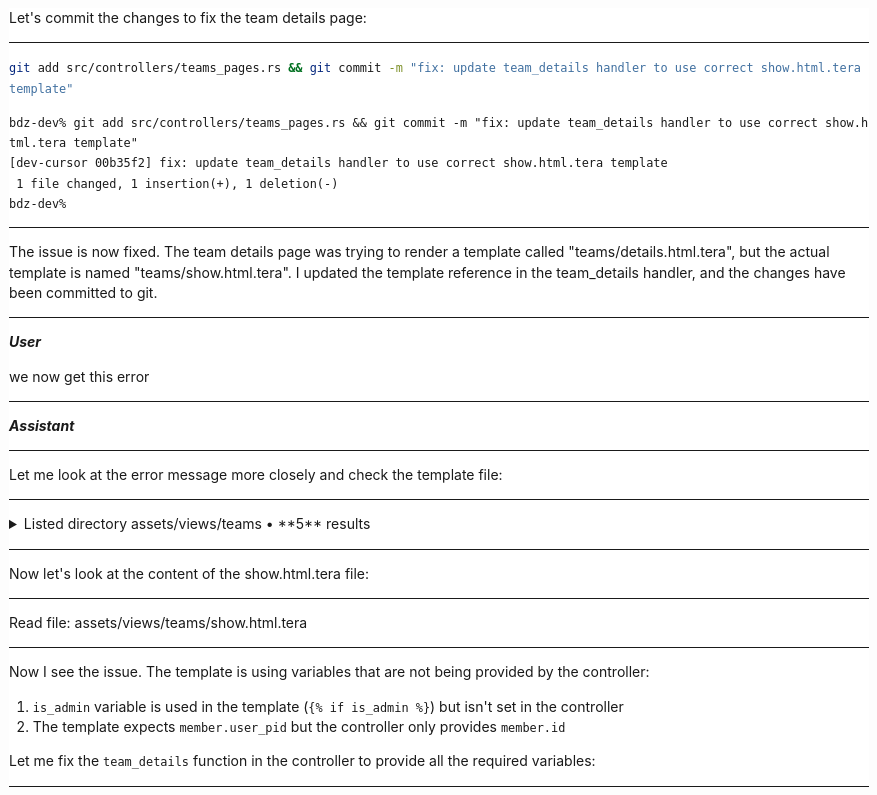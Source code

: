 
Let's commit the changes to fix the team details page:

---

```bash
git add src/controllers/teams_pages.rs && git commit -m "fix: update team_details handler to use correct show.html.tera template"
```

```
bdz-dev% git add src/controllers/teams_pages.rs && git commit -m "fix: update team_details handler to use correct show.html.tera template"
[dev-cursor 00b35f2] fix: update team_details handler to use correct show.html.tera template
 1 file changed, 1 insertion(+), 1 deletion(-)
bdz-dev%
```

---

The issue is now fixed. The team details page was trying to render a template called "teams/details.html.tera", but the actual template is named "teams/show.html.tera". I updated the template reference in the team_details handler, and the changes have been committed to git.

---

_**User**_

we now get this error

---

_**Assistant**_



---

Let me look at the error message more closely and check the template file:

---

<details><summary>Listed directory assets/views/teams • **5** results</summary></details>

---

Now let's look at the content of the show.html.tera file:

---

Read file: assets/views/teams/show.html.tera

---

Now I see the issue. The template is using variables that are not being provided by the controller:

1. `is_admin` variable is used in the template (`{% if is_admin %}`) but isn't set in the controller
2. The template expects `member.user_pid` but the controller only provides `member.id`

Let me fix the `team_details` function in the controller to provide all the required variables:

---